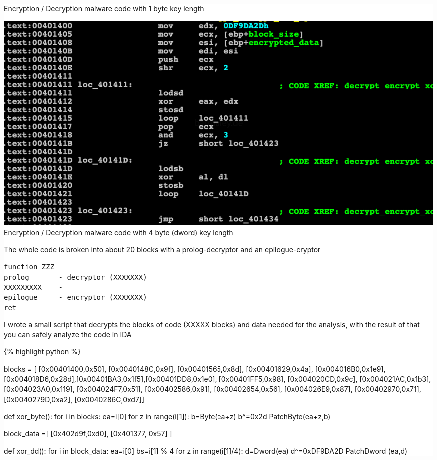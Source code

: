 Encryption / Decryption malware code with 1 byte key length

<img class="code_image" src="/assets/images/pix-decrypt_dd.png"/>
Encryption / Decryption malware code with 4 byte (dword) key length

The whole code is broken into about 20 blocks with a prolog-decryptor and an epilogue-cryptor

<pre>
function ZZZ
prolog 	     - decryptor (XXXXXXX)
XXXXXXXXX    - 
epilogue     - encryptor (XXXXXXX)
ret
</pre>

I wrote a small script that decrypts the blocks of code (XXXXX blocks) and data needed for the analysis, with the result of that you can safely analyze the code in IDA

{% highlight python %}

blocks = [
[0x00401400,0x50], [0x0040148C,0x9f], [0x00401565,0x8d], [0x00401629,0x4a],
[0x004016B0,0x1e9],[0x004018D6,0x28d],[0x00401BA3,0x1f5],[0x00401DD8,0x1e0],
[0x00401FF5,0x98], [0x004020CD,0x9c], [0x004021AC,0x1b3],[0x004023A0,0x119],
[0x004024F7,0x51], [0x00402586,0x91], [0x00402654,0x56], [0x004026E9,0x87],
[0x00402970,0x71], [0x0040279D,0xa2], [0x0040286C,0xd7]]


def xor_byte():
	for i in blocks:
		ea=i[0]
		for z in range(i[1]):
			b=Byte(ea+z)
			b^=0x2d
			PatchByte(ea+z,b)



block_data =[ [0x402d9f,0xd0], [0x401377, 0x57] ]

def xor_dd():
	for i in block_data:
		ea=i[0]
		bs=i[1] % 4
		for z in range(i[1]/4):
			d=Dword(ea)
			d^=0xDF9DA2D
			PatchDword (ea,d)